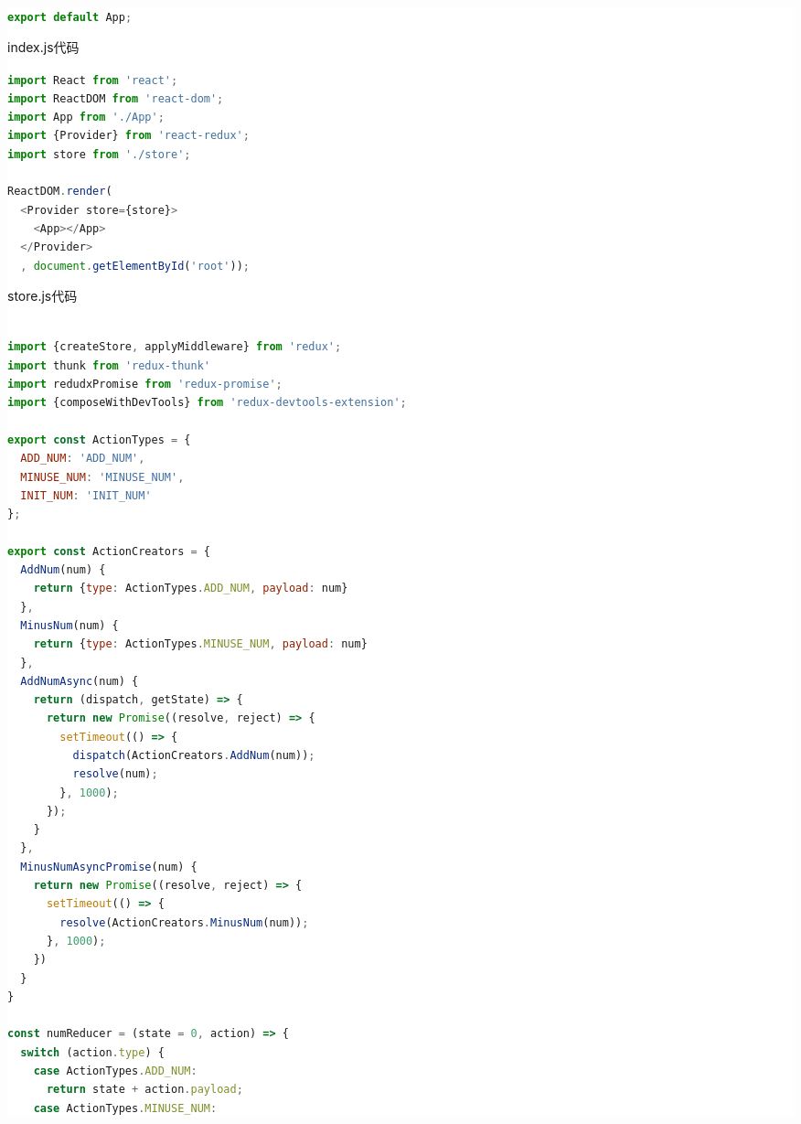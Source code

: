 ```js
export default App;
```

index.js代码

```js
import React from 'react';
import ReactDOM from 'react-dom';
import App from './App';
import {Provider} from 'react-redux';
import store from './store';

ReactDOM.render(
  <Provider store={store}>
    <App></App>
  </Provider>
  , document.getElementById('root'));
```

store.js代码

```js

import {createStore, applyMiddleware} from 'redux';
import thunk from 'redux-thunk'
import redudxPromise from 'redux-promise';
import {composeWithDevTools} from 'redux-devtools-extension';

export const ActionTypes = {
  ADD_NUM: 'ADD_NUM',
  MINUSE_NUM: 'MINUSE_NUM',
  INIT_NUM: 'INIT_NUM'
};

export const ActionCreators = {
  AddNum(num) {
    return {type: ActionTypes.ADD_NUM, payload: num}
  },
  MinusNum(num) {
    return {type: ActionTypes.MINUSE_NUM, payload: num}
  },
  AddNumAsync(num) {
    return (dispatch, getState) => {
      return new Promise((resolve, reject) => {
        setTimeout(() => {
          dispatch(ActionCreators.AddNum(num));
          resolve(num);
        }, 1000);
      });
    }
  },
  MinusNumAsyncPromise(num) {
    return new Promise((resolve, reject) => {
      setTimeout(() => {
        resolve(ActionCreators.MinusNum(num));
      }, 1000);
    })
  }
}

const numReducer = (state = 0, action) => {
  switch (action.type) {
    case ActionTypes.ADD_NUM:
      return state + action.payload;
    case ActionTypes.MINUSE_NUM:
```